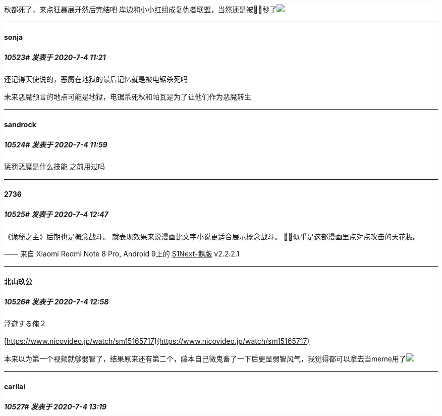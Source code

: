 秋都死了，来点狂暴展开然后完结吧</blockquote>
岸边和小小红组成复仇者联盟，当然还是被🐎🏇秒了<img src="https://static.saraba1st.com/image/smiley/face2017/049.png" referrerpolicy="no-referrer">


-----

####  sonja  
##### 10523#       发表于 2020-7-4 11:21


还记得天使说的，恶魔在地狱的最后记忆就是被电锯杀死吗


未来恶魔预言的地点可能是地狱，电锯杀死秋和帕瓦是为了让他们作为恶魔转生


-----

####  sandrock  
##### 10524#       发表于 2020-7-4 11:59


惩罚恶魔是什么技能 之前用过吗


-----

####  2736  
##### 10525#       发表于 2020-7-4 12:47


《诡秘之主》后期也是概念战斗。
就表现效果来说漫画比文字小说更适合展示概念战斗。
🐴🏇似乎是这部漫画里点对点攻击的天花板。

—— 来自 Xiaomi Redmi Note 8 Pro, Android 9上的 [S1Next-鹅版](https://github.com/ykrank/S1-Next/releases) v2.2.2.1


-----

####  北山玖公  
##### 10526#       发表于 2020-7-4 12:58


浮遊する俺２

[https://www.nicovideo.jp/watch/sm15165717](https://www.nicovideo.jp/watch/sm15165717)


本来以为第一个视频就够弱智了，结果原来还有第二个，藤本自己微鬼畜了一下后更显弱智风气，我觉得都可以拿去当meme用了<img src="https://static.saraba1st.com/image/smiley/face2017/125.png" referrerpolicy="no-referrer">


-----

####  carllai  
##### 10527#       发表于 2020-7-4 13:19

